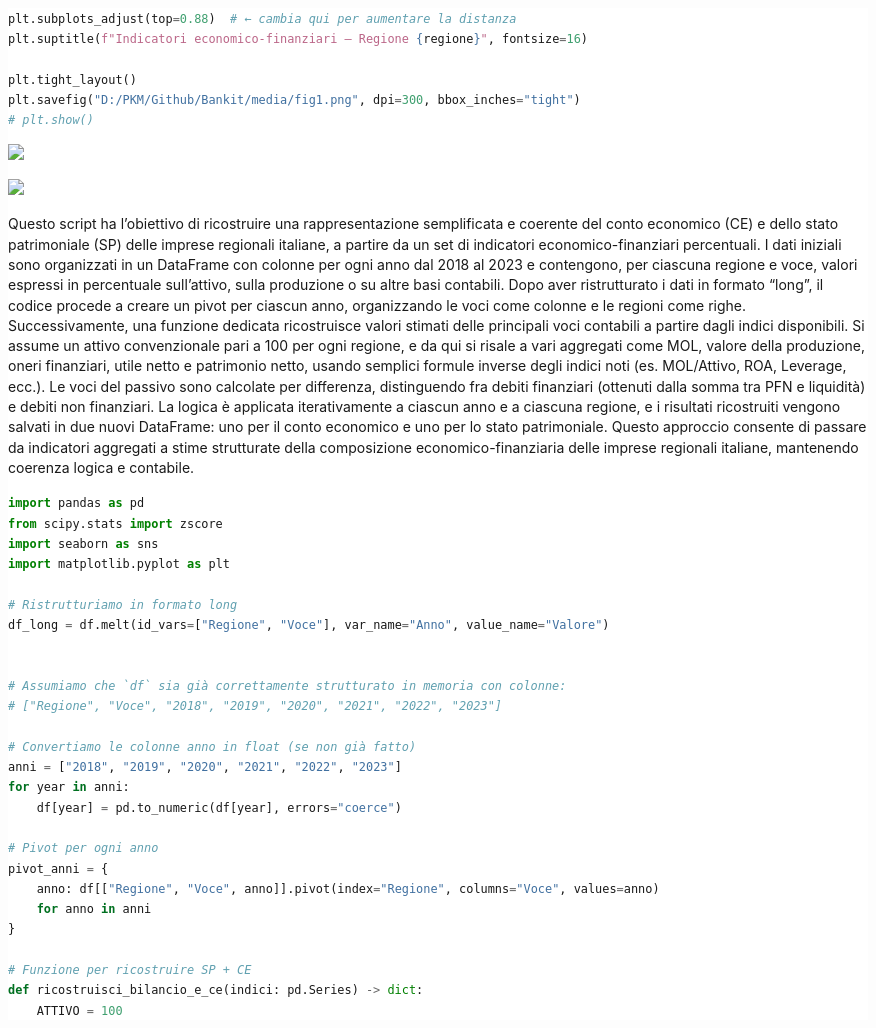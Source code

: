``` python
plt.subplots_adjust(top=0.88)  # ← cambia qui per aumentare la distanza
plt.suptitle(f"Indicatori economico-finanziari – Regione {regione}", fontsize=16)

plt.tight_layout()
plt.savefig("D:/PKM/Github/Bankit/media/fig1.png", dpi=300, bbox_inches="tight")
# plt.show()
```

![](Bankit_ratios2_files/figure-commonmark/cell-5-output-1.png)

![](media/fig1.png)

Questo script ha l’obiettivo di ricostruire una rappresentazione
semplificata e coerente del conto economico (CE) e dello stato
patrimoniale (SP) delle imprese regionali italiane, a partire da un set
di indicatori economico-finanziari percentuali. I dati iniziali sono
organizzati in un DataFrame con colonne per ogni anno dal 2018 al 2023 e
contengono, per ciascuna regione e voce, valori espressi in percentuale
sull’attivo, sulla produzione o su altre basi contabili. Dopo aver
ristrutturato i dati in formato “long”, il codice procede a creare un
pivot per ciascun anno, organizzando le voci come colonne e le regioni
come righe. Successivamente, una funzione dedicata ricostruisce valori
stimati delle principali voci contabili a partire dagli indici
disponibili. Si assume un attivo convenzionale pari a 100 per ogni
regione, e da qui si risale a vari aggregati come MOL, valore della
produzione, oneri finanziari, utile netto e patrimonio netto, usando
semplici formule inverse degli indici noti (es. MOL/Attivo, ROA,
Leverage, ecc.). Le voci del passivo sono calcolate per differenza,
distinguendo fra debiti finanziari (ottenuti dalla somma tra PFN e
liquidità) e debiti non finanziari. La logica è applicata iterativamente
a ciascun anno e a ciascuna regione, e i risultati ricostruiti vengono
salvati in due nuovi DataFrame: uno per il conto economico e uno per lo
stato patrimoniale. Questo approccio consente di passare da indicatori
aggregati a stime strutturate della composizione economico-finanziaria
delle imprese regionali italiane, mantenendo coerenza logica e
contabile.

``` python
import pandas as pd
from scipy.stats import zscore
import seaborn as sns
import matplotlib.pyplot as plt

# Ristrutturiamo in formato long
df_long = df.melt(id_vars=["Regione", "Voce"], var_name="Anno", value_name="Valore")


# Assumiamo che `df` sia già correttamente strutturato in memoria con colonne:
# ["Regione", "Voce", "2018", "2019", "2020", "2021", "2022", "2023"]

# Convertiamo le colonne anno in float (se non già fatto)
anni = ["2018", "2019", "2020", "2021", "2022", "2023"]
for year in anni:
    df[year] = pd.to_numeric(df[year], errors="coerce")

# Pivot per ogni anno
pivot_anni = {
    anno: df[["Regione", "Voce", anno]].pivot(index="Regione", columns="Voce", values=anno)
    for anno in anni
}

# Funzione per ricostruire SP + CE
def ricostruisci_bilancio_e_ce(indici: pd.Series) -> dict:
    ATTIVO = 100
```